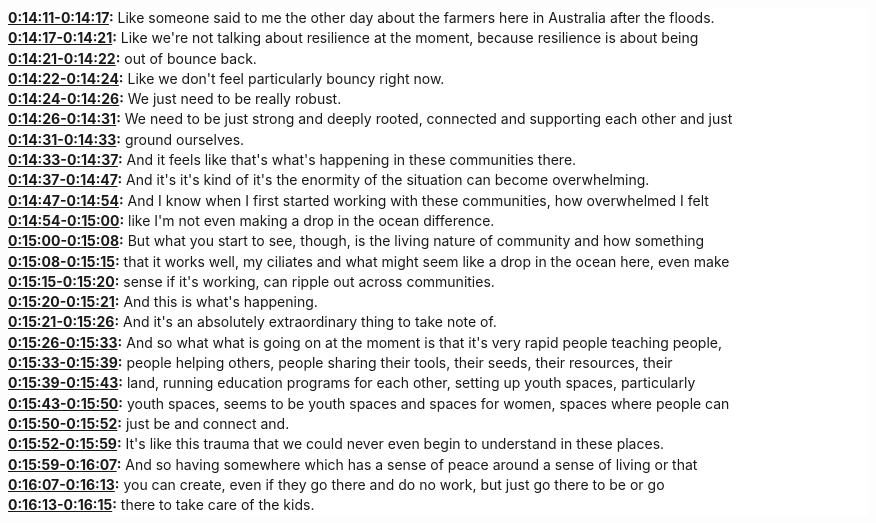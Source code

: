 **[0:14:11-0:14:17](https://regenerativeskills.com/morag-gamble-on-hope-for-regeneration-in-refugee-communities/#t=0:14:11):**  Like someone said to me the other day about the farmers here in Australia after the floods.  
**[0:14:17-0:14:21](https://regenerativeskills.com/morag-gamble-on-hope-for-regeneration-in-refugee-communities/#t=0:14:17):**  Like we're not talking about resilience at the moment, because resilience is about being  
**[0:14:21-0:14:22](https://regenerativeskills.com/morag-gamble-on-hope-for-regeneration-in-refugee-communities/#t=0:14:21):**  out of bounce back.  
**[0:14:22-0:14:24](https://regenerativeskills.com/morag-gamble-on-hope-for-regeneration-in-refugee-communities/#t=0:14:22):**  Like we don't feel particularly bouncy right now.  
**[0:14:24-0:14:26](https://regenerativeskills.com/morag-gamble-on-hope-for-regeneration-in-refugee-communities/#t=0:14:24):**  We just need to be really robust.  
**[0:14:26-0:14:31](https://regenerativeskills.com/morag-gamble-on-hope-for-regeneration-in-refugee-communities/#t=0:14:26):**  We need to be just strong and deeply rooted, connected and supporting each other and just  
**[0:14:31-0:14:33](https://regenerativeskills.com/morag-gamble-on-hope-for-regeneration-in-refugee-communities/#t=0:14:31):**  ground ourselves.  
**[0:14:33-0:14:37](https://regenerativeskills.com/morag-gamble-on-hope-for-regeneration-in-refugee-communities/#t=0:14:33):**  And it feels like that's what's happening in these communities there.  
**[0:14:37-0:14:47](https://regenerativeskills.com/morag-gamble-on-hope-for-regeneration-in-refugee-communities/#t=0:14:37):**  And it's it's kind of it's the enormity of the situation can become overwhelming.  
**[0:14:47-0:14:54](https://regenerativeskills.com/morag-gamble-on-hope-for-regeneration-in-refugee-communities/#t=0:14:47):**  And I know when I first started working with these communities, how overwhelmed I felt  
**[0:14:54-0:15:00](https://regenerativeskills.com/morag-gamble-on-hope-for-regeneration-in-refugee-communities/#t=0:14:54):**  like I'm not even making a drop in the ocean difference.  
**[0:15:00-0:15:08](https://regenerativeskills.com/morag-gamble-on-hope-for-regeneration-in-refugee-communities/#t=0:15:00):**  But what you start to see, though, is the living nature of community and how something  
**[0:15:08-0:15:15](https://regenerativeskills.com/morag-gamble-on-hope-for-regeneration-in-refugee-communities/#t=0:15:08):**  that it works well, my ciliates and what might seem like a drop in the ocean here, even make  
**[0:15:15-0:15:20](https://regenerativeskills.com/morag-gamble-on-hope-for-regeneration-in-refugee-communities/#t=0:15:15):**  sense if it's working, can ripple out across communities.  
**[0:15:20-0:15:21](https://regenerativeskills.com/morag-gamble-on-hope-for-regeneration-in-refugee-communities/#t=0:15:20):**  And this is what's happening.  
**[0:15:21-0:15:26](https://regenerativeskills.com/morag-gamble-on-hope-for-regeneration-in-refugee-communities/#t=0:15:21):**  And it's an absolutely extraordinary thing to take note of.  
**[0:15:26-0:15:33](https://regenerativeskills.com/morag-gamble-on-hope-for-regeneration-in-refugee-communities/#t=0:15:26):**  And so what what is going on at the moment is that it's very rapid people teaching people,  
**[0:15:33-0:15:39](https://regenerativeskills.com/morag-gamble-on-hope-for-regeneration-in-refugee-communities/#t=0:15:33):**  people helping others, people sharing their tools, their seeds, their resources, their  
**[0:15:39-0:15:43](https://regenerativeskills.com/morag-gamble-on-hope-for-regeneration-in-refugee-communities/#t=0:15:39):**  land, running education programs for each other, setting up youth spaces, particularly  
**[0:15:43-0:15:50](https://regenerativeskills.com/morag-gamble-on-hope-for-regeneration-in-refugee-communities/#t=0:15:43):**  youth spaces, seems to be youth spaces and spaces for women, spaces where people can  
**[0:15:50-0:15:52](https://regenerativeskills.com/morag-gamble-on-hope-for-regeneration-in-refugee-communities/#t=0:15:50):**  just be and connect and.  
**[0:15:52-0:15:59](https://regenerativeskills.com/morag-gamble-on-hope-for-regeneration-in-refugee-communities/#t=0:15:52):**  It's like this trauma that we could never even begin to understand in these places.  
**[0:15:59-0:16:07](https://regenerativeskills.com/morag-gamble-on-hope-for-regeneration-in-refugee-communities/#t=0:15:59):**  And so having somewhere which has a sense of peace around a sense of living or that  
**[0:16:07-0:16:13](https://regenerativeskills.com/morag-gamble-on-hope-for-regeneration-in-refugee-communities/#t=0:16:07):**  you can create, even if they go there and do no work, but just go there to be or go  
**[0:16:13-0:16:15](https://regenerativeskills.com/morag-gamble-on-hope-for-regeneration-in-refugee-communities/#t=0:16:13):**  there to take care of the kids.  